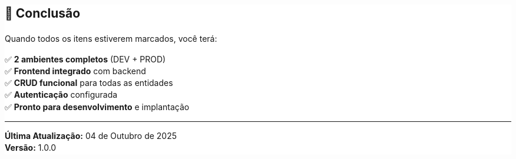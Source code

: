 
## 🎉 Conclusão

Quando todos os itens estiverem marcados, você terá:

✅ **2 ambientes completos** (DEV + PROD)  
✅ **Frontend integrado** com backend  
✅ **CRUD funcional** para todas as entidades  
✅ **Autenticação** configurada  
✅ **Pronto para desenvolvimento** e implantação

---

**Última Atualização:** 04 de Outubro de 2025  
**Versão:** 1.0.0
